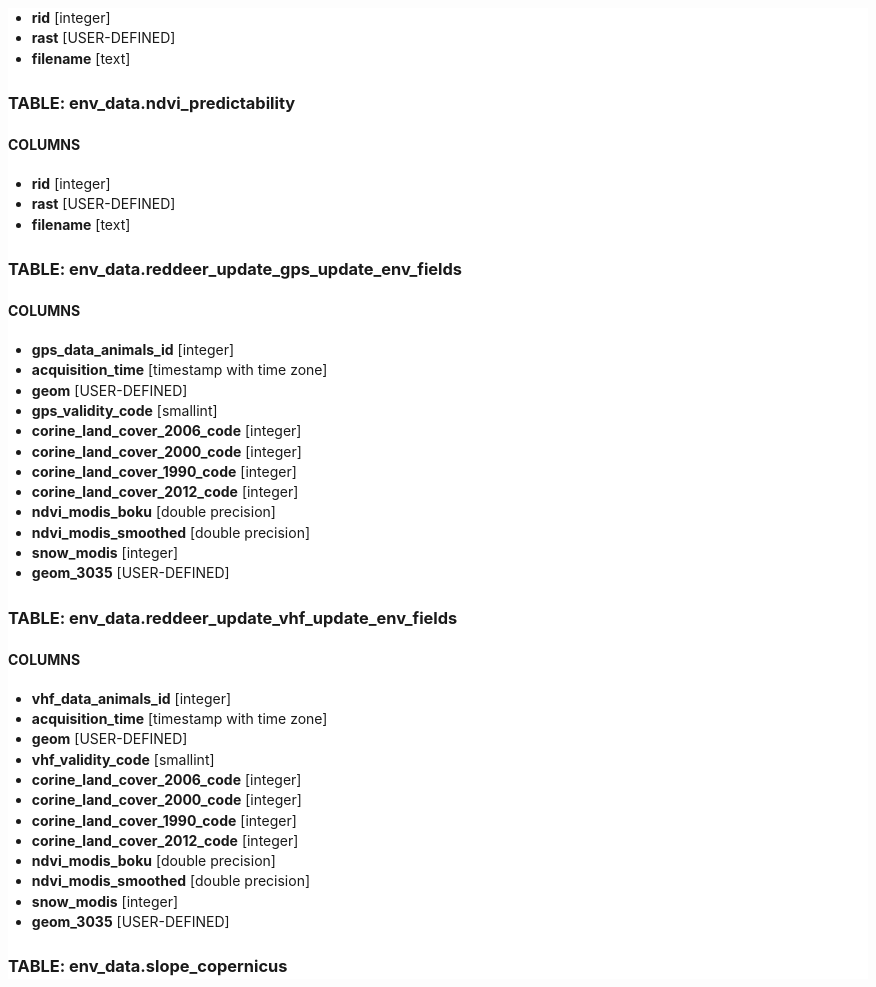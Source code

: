 
* **rid** [integer] 
* **rast** [USER-DEFINED] 
* **filename** [text] 
### TABLE: env\_data.ndvi\_predictability  
  

#### COLUMNS 


* **rid** [integer] 
* **rast** [USER-DEFINED] 
* **filename** [text] 
### TABLE: env\_data.reddeer\_update\_gps\_update\_env\_fields  
  

#### COLUMNS 


* **gps\_data\_animals\_id** [integer] 
* **acquisition\_time** [timestamp with time zone] 
* **geom** [USER-DEFINED] 
* **gps\_validity\_code** [smallint] 
* **corine\_land\_cover\_2006\_code** [integer] 
* **corine\_land\_cover\_2000\_code** [integer] 
* **corine\_land\_cover\_1990\_code** [integer] 
* **corine\_land\_cover\_2012\_code** [integer] 
* **ndvi\_modis\_boku** [double precision] 
* **ndvi\_modis\_smoothed** [double precision] 
* **snow\_modis** [integer] 
* **geom\_3035** [USER-DEFINED] 
### TABLE: env\_data.reddeer\_update\_vhf\_update\_env\_fields  
  

#### COLUMNS 


* **vhf\_data\_animals\_id** [integer] 
* **acquisition\_time** [timestamp with time zone] 
* **geom** [USER-DEFINED] 
* **vhf\_validity\_code** [smallint] 
* **corine\_land\_cover\_2006\_code** [integer] 
* **corine\_land\_cover\_2000\_code** [integer] 
* **corine\_land\_cover\_1990\_code** [integer] 
* **corine\_land\_cover\_2012\_code** [integer] 
* **ndvi\_modis\_boku** [double precision] 
* **ndvi\_modis\_smoothed** [double precision] 
* **snow\_modis** [integer] 
* **geom\_3035** [USER-DEFINED] 
### TABLE: env\_data.slope\_copernicus  
  